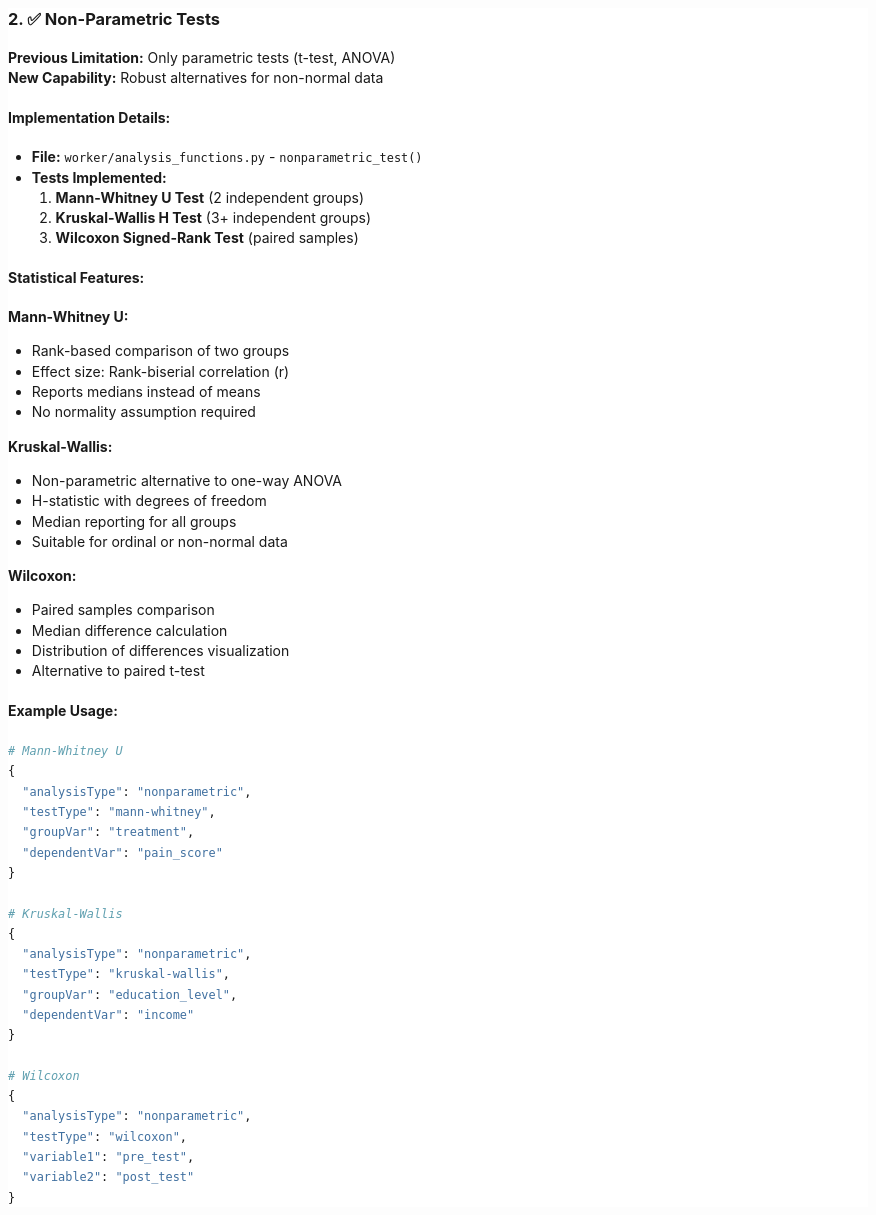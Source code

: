 
### 2. ✅ Non-Parametric Tests

**Previous Limitation:** Only parametric tests (t-test, ANOVA)  
**New Capability:** Robust alternatives for non-normal data

#### Implementation Details:
- **File:** `worker/analysis_functions.py` - `nonparametric_test()`
- **Tests Implemented:**
  1. **Mann-Whitney U Test** (2 independent groups)
  2. **Kruskal-Wallis H Test** (3+ independent groups)
  3. **Wilcoxon Signed-Rank Test** (paired samples)

#### Statistical Features:

**Mann-Whitney U:**
- Rank-based comparison of two groups
- Effect size: Rank-biserial correlation (r)
- Reports medians instead of means
- No normality assumption required

**Kruskal-Wallis:**
- Non-parametric alternative to one-way ANOVA
- H-statistic with degrees of freedom
- Median reporting for all groups
- Suitable for ordinal or non-normal data

**Wilcoxon:**
- Paired samples comparison
- Median difference calculation
- Distribution of differences visualization
- Alternative to paired t-test

#### Example Usage:
```python
# Mann-Whitney U
{
  "analysisType": "nonparametric",
  "testType": "mann-whitney",
  "groupVar": "treatment",
  "dependentVar": "pain_score"
}

# Kruskal-Wallis
{
  "analysisType": "nonparametric",
  "testType": "kruskal-wallis",
  "groupVar": "education_level",
  "dependentVar": "income"
}

# Wilcoxon
{
  "analysisType": "nonparametric",
  "testType": "wilcoxon",
  "variable1": "pre_test",
  "variable2": "post_test"
}
```
